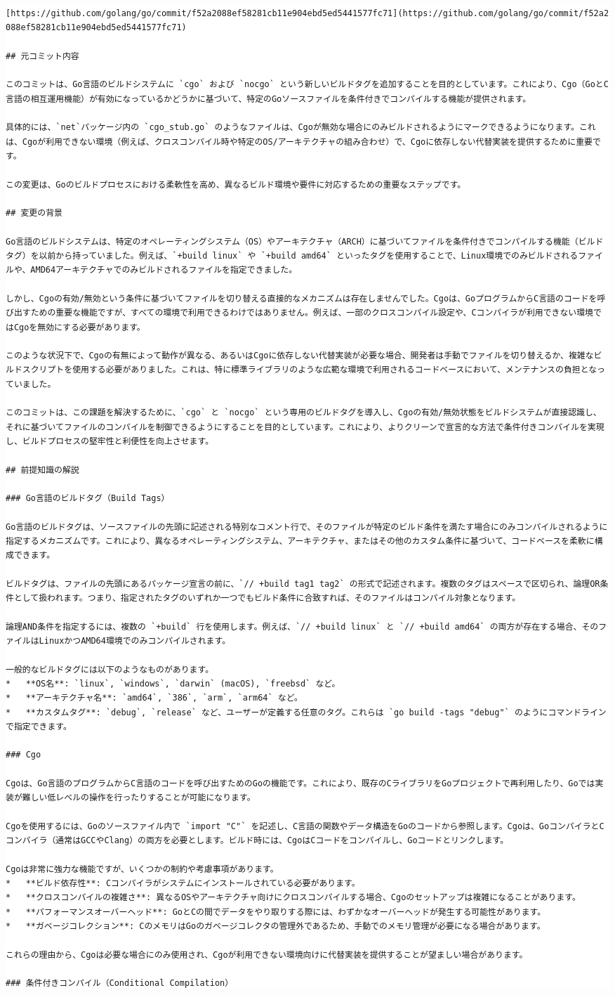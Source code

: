 ```
[https://github.com/golang/go/commit/f52a2088ef58281cb11e904ebd5ed5441577fc71](https://github.com/golang/go/commit/f52a2088ef58281cb11e904ebd5ed5441577fc71)

## 元コミット内容

このコミットは、Go言語のビルドシステムに `cgo` および `nocgo` という新しいビルドタグを追加することを目的としています。これにより、Cgo（GoとC言語の相互運用機能）が有効になっているかどうかに基づいて、特定のGoソースファイルを条件付きでコンパイルする機能が提供されます。

具体的には、`net`パッケージ内の `cgo_stub.go` のようなファイルは、Cgoが無効な場合にのみビルドされるようにマークできるようになります。これは、Cgoが利用できない環境（例えば、クロスコンパイル時や特定のOS/アーキテクチャの組み合わせ）で、Cgoに依存しない代替実装を提供するために重要です。

この変更は、Goのビルドプロセスにおける柔軟性を高め、異なるビルド環境や要件に対応するための重要なステップです。

## 変更の背景

Go言語のビルドシステムは、特定のオペレーティングシステム（OS）やアーキテクチャ（ARCH）に基づいてファイルを条件付きでコンパイルする機能（ビルドタグ）を以前から持っていました。例えば、`+build linux` や `+build amd64` といったタグを使用することで、Linux環境でのみビルドされるファイルや、AMD64アーキテクチャでのみビルドされるファイルを指定できました。

しかし、Cgoの有効/無効という条件に基づいてファイルを切り替える直接的なメカニズムは存在しませんでした。Cgoは、GoプログラムからC言語のコードを呼び出すための重要な機能ですが、すべての環境で利用できるわけではありません。例えば、一部のクロスコンパイル設定や、Cコンパイラが利用できない環境ではCgoを無効にする必要があります。

このような状況下で、Cgoの有無によって動作が異なる、あるいはCgoに依存しない代替実装が必要な場合、開発者は手動でファイルを切り替えるか、複雑なビルドスクリプトを使用する必要がありました。これは、特に標準ライブラリのような広範な環境で利用されるコードベースにおいて、メンテナンスの負担となっていました。

このコミットは、この課題を解決するために、`cgo` と `nocgo` という専用のビルドタグを導入し、Cgoの有効/無効状態をビルドシステムが直接認識し、それに基づいてファイルのコンパイルを制御できるようにすることを目的としています。これにより、よりクリーンで宣言的な方法で条件付きコンパイルを実現し、ビルドプロセスの堅牢性と利便性を向上させます。

## 前提知識の解説

### Go言語のビルドタグ（Build Tags）

Go言語のビルドタグは、ソースファイルの先頭に記述される特別なコメント行で、そのファイルが特定のビルド条件を満たす場合にのみコンパイルされるように指定するメカニズムです。これにより、異なるオペレーティングシステム、アーキテクチャ、またはその他のカスタム条件に基づいて、コードベースを柔軟に構成できます。

ビルドタグは、ファイルの先頭にあるパッケージ宣言の前に、`// +build tag1 tag2` の形式で記述されます。複数のタグはスペースで区切られ、論理OR条件として扱われます。つまり、指定されたタグのいずれか一つでもビルド条件に合致すれば、そのファイルはコンパイル対象となります。

論理AND条件を指定するには、複数の `+build` 行を使用します。例えば、`// +build linux` と `// +build amd64` の両方が存在する場合、そのファイルはLinuxかつAMD64環境でのみコンパイルされます。

一般的なビルドタグには以下のようなものがあります。
*   **OS名**: `linux`, `windows`, `darwin` (macOS), `freebsd` など。
*   **アーキテクチャ名**: `amd64`, `386`, `arm`, `arm64` など。
*   **カスタムタグ**: `debug`, `release` など、ユーザーが定義する任意のタグ。これらは `go build -tags "debug"` のようにコマンドラインで指定できます。

### Cgo

Cgoは、Go言語のプログラムからC言語のコードを呼び出すためのGoの機能です。これにより、既存のCライブラリをGoプロジェクトで再利用したり、Goでは実装が難しい低レベルの操作を行ったりすることが可能になります。

Cgoを使用するには、Goのソースファイル内で `import "C"` を記述し、C言語の関数やデータ構造をGoのコードから参照します。Cgoは、GoコンパイラとCコンパイラ（通常はGCCやClang）の両方を必要とします。ビルド時には、CgoはCコードをコンパイルし、Goコードとリンクします。

Cgoは非常に強力な機能ですが、いくつかの制約や考慮事項があります。
*   **ビルド依存性**: Cコンパイラがシステムにインストールされている必要があります。
*   **クロスコンパイルの複雑さ**: 異なるOSやアーキテクチャ向けにクロスコンパイルする場合、Cgoのセットアップは複雑になることがあります。
*   **パフォーマンスオーバーヘッド**: GoとCの間でデータをやり取りする際には、わずかなオーバーヘッドが発生する可能性があります。
*   **ガベージコレクション**: CのメモリはGoのガベージコレクタの管理外であるため、手動でのメモリ管理が必要になる場合があります。

これらの理由から、Cgoは必要な場合にのみ使用され、Cgoが利用できない環境向けに代替実装を提供することが望ましい場合があります。

### 条件付きコンパイル（Conditional Compilation）
```